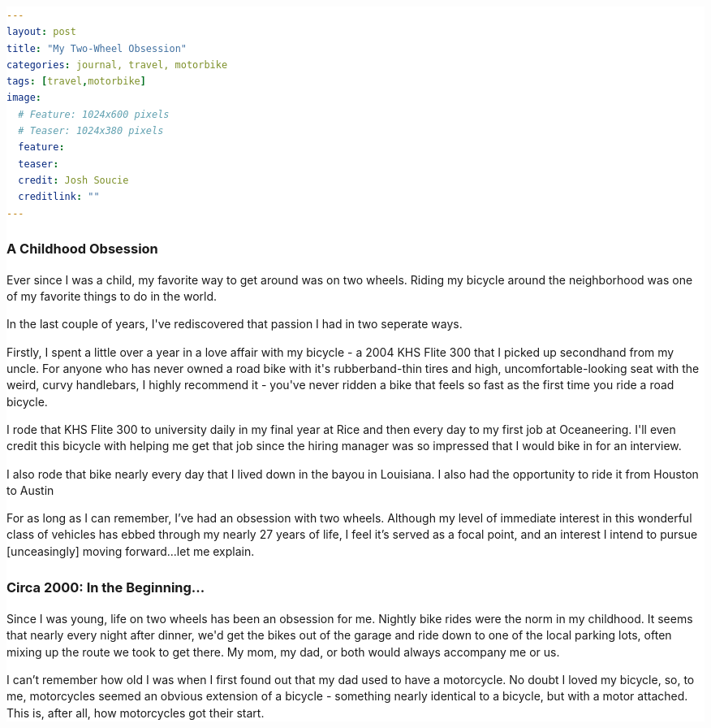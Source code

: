 ```yaml
---
layout: post
title: "My Two-Wheel Obsession"
categories: journal, travel, motorbike
tags: [travel,motorbike]
image:
  # Feature: 1024x600 pixels
  # Teaser: 1024x380 pixels
  feature:
  teaser:
  credit: Josh Soucie
  creditlink: ""
---
```




### A Childhood Obsession

Ever since I was a child, my favorite way to get around was on two wheels. Riding my bicycle around the neighborhood was one of my favorite things to do in the world.

In the last couple of years, I've rediscovered that passion I had in two seperate ways.

Firstly, I spent a little over a year in a love affair with my bicycle - a 2004 KHS Flite 300 that I picked up secondhand from my uncle. For anyone who has never owned a road bike with it's rubberband-thin tires and high, uncomfortable-looking seat with the weird, curvy handlebars, I highly recommend it - you've never ridden a bike that feels so fast as the first time you ride a road bicycle.

I rode that KHS Flite 300 to university daily in my final year at Rice and then every day to my first job at Oceaneering. I'll even credit this bicycle with helping me get that job since the hiring manager was so impressed that I would bike in for an interview.

I also rode that bike nearly every day that I lived down in the bayou in Louisiana. I also had the opportunity to ride it from Houston to Austin






For as long as I can remember, I’ve had an obsession with two wheels. Although my level of immediate interest in this wonderful class of vehicles has ebbed through my nearly 27 years of life, I feel it’s served as a focal point, and an interest I intend to pursue [unceasingly] moving forward...let me explain.

### Circa 2000: In the Beginning...

Since I was young, life on two wheels has been an obsession for me. Nightly bike rides were the norm in my childhood. It seems that nearly every night after dinner, we'd get the bikes out of the garage and ride down to one of the local parking lots, often mixing up the route we took to get there. My mom, my dad, or both would always accompany me or us.

I can’t remember how old I was when I first found out that my dad used to have a motorcycle. No doubt I loved my bicycle, so, to me, motorcycles seemed an obvious extension of a bicycle - something nearly identical to a bicycle, but with a motor attached. This is, after all, how motorcycles got their start.
